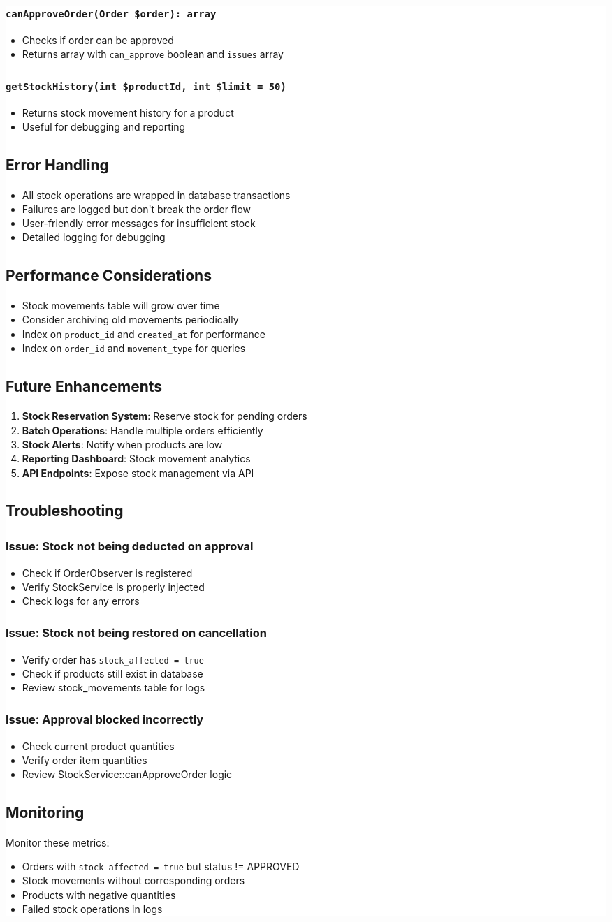 ### `canApproveOrder(Order $order): array`
- Checks if order can be approved
- Returns array with `can_approve` boolean and `issues` array

### `getStockHistory(int $productId, int $limit = 50)`
- Returns stock movement history for a product
- Useful for debugging and reporting

## Error Handling

- All stock operations are wrapped in database transactions
- Failures are logged but don't break the order flow
- User-friendly error messages for insufficient stock
- Detailed logging for debugging

## Performance Considerations

- Stock movements table will grow over time
- Consider archiving old movements periodically
- Index on `product_id` and `created_at` for performance
- Index on `order_id` and `movement_type` for queries

## Future Enhancements

1. **Stock Reservation System**: Reserve stock for pending orders
2. **Batch Operations**: Handle multiple orders efficiently
3. **Stock Alerts**: Notify when products are low
4. **Reporting Dashboard**: Stock movement analytics
5. **API Endpoints**: Expose stock management via API

## Troubleshooting

### Issue: Stock not being deducted on approval
- Check if OrderObserver is registered
- Verify StockService is properly injected
- Check logs for any errors

### Issue: Stock not being restored on cancellation
- Verify order has `stock_affected = true`
- Check if products still exist in database
- Review stock_movements table for logs

### Issue: Approval blocked incorrectly
- Check current product quantities
- Verify order item quantities
- Review StockService::canApproveOrder logic

## Monitoring

Monitor these metrics:
- Orders with `stock_affected = true` but status != APPROVED
- Stock movements without corresponding orders
- Products with negative quantities
- Failed stock operations in logs
